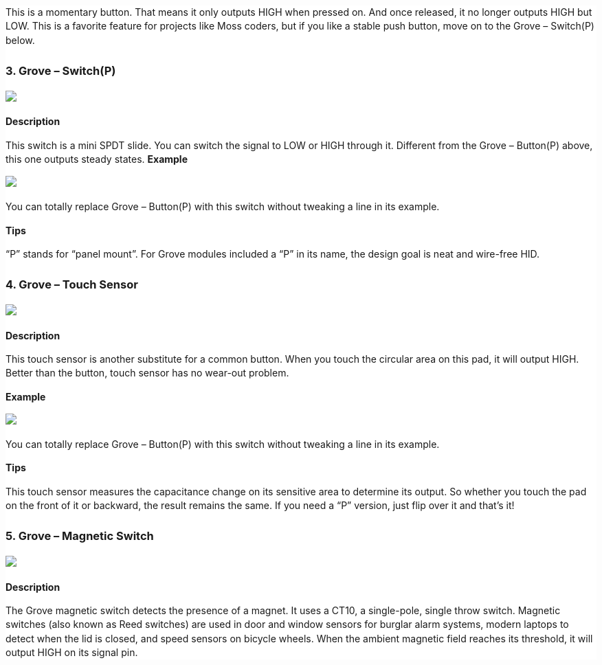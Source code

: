 This is a momentary button. That means it only outputs HIGH when pressed on. And once released, it no longer outputs HIGH but LOW. This is a favorite feature for projects like Moss coders, but if you like a stable push button, move on to the Grove – Switch(P) below.

### 3. Grove – Switch(P)

![](https://files.seeedstudio.com/wiki/Grove_Starter_Kit_Plus/img/SwitchP.jpg)

**Description**

This switch is a mini SPDT slide. You can switch the signal to LOW or HIGH through it. Different from the Grove – Button(P) above, this one outputs steady states.
**Example**

![](https://files.seeedstudio.com/wiki/Grove_Starter_Kit_Plus/img/Switch1.jpg)

You can totally replace Grove – Button(P) with this switch without tweaking a line in its example.

**Tips**

“P” stands for “panel mount”. For Grove modules included a “P” in its name, the design goal is neat and wire-free HID.

### 4. Grove – Touch Sensor

![](https://files.seeedstudio.com/wiki/Grove_Starter_Kit_Plus/img/TouchSensor.jpg)

**Description**

This touch sensor is another substitute for a common button. When you touch the circular area on this pad, it will output HIGH. Better than the button, touch sensor has no wear-out problem.

**Example**

![](https://files.seeedstudio.com/wiki/Grove_Starter_Kit_Plus/img/Touch1.jpg)

You can totally replace Grove – Button(P) with this switch without tweaking a line in its example.

**Tips**

This touch sensor measures the capacitance change on its sensitive area to determine its output. So whether you touch the pad on the front of it or backward, the result remains the same. If you need a “P” version, just flip over it and that’s it!

### 5. Grove – Magnetic Switch

![](https://files.seeedstudio.com/wiki/Grove_Starter_Kit_Plus/img/Magnetic_Switch.jpg)

**Description**

The Grove magnetic switch detects the presence of a magnet. It uses a CT10, a single-pole, single throw switch. Magnetic switches (also known as Reed switches) are used in door and window sensors for burglar alarm systems, modern laptops to detect when the lid is closed, and speed sensors on bicycle wheels. When the ambient magnetic field reaches its threshold, it will output HIGH on its signal pin.

